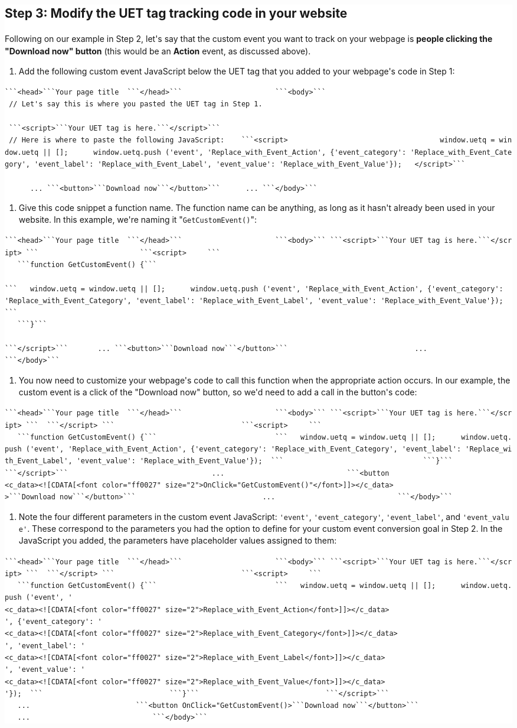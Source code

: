 ## Step 3: Modify the UET tag tracking code in your website
Following on our example in Step 2, let's say that the custom event you want to track on your webpage is **people clicking the "Download now" button**  (this would be an **Action** event, as discussed above).
1. Add the following custom event JavaScript below the UET tag that you added to your webpage's code in Step 1:
```
```<head>```Your page title  ```</head>```	  					```<body>``` 
 // Let's say this is where you pasted the UET tag in Step 1.

 ```<script>```Your UET tag is here.```</script>```   
 // Here is where to paste the following JavaScript:   	```<script>   								   window.uetq = window.uetq || [];      window.uetq.push ('event', 'Replace_with_Event_Action', {'event_category': 'Replace_with_Event_Category', 'event_label': 'Replace_with_Event_Label', 'event_value': 'Replace_with_Event_Value'});   </script>```

      ... ```<button>```Download now```</button>```      ... ```</body>```
```

1. Give this code snippet a function name. The function name can be anything, as long as it hasn't already been used in your website. In this example, we're naming it "```GetCustomEvent()```":
```
```<head>```Your page title  ```</head>```	  					```<body>``` ```<script>```Your UET tag is here.```</script> ```  						```<script>		```
   ```function GetCustomEvent() {```

```   window.uetq = window.uetq || [];      window.uetq.push ('event', 'Replace_with_Event_Action', {'event_category': 'Replace_with_Event_Category', 'event_label': 'Replace_with_Event_Label', 'event_value': 'Replace_with_Event_Value'});  ```
   ```}```

```</script>```       ... ```<button>```Download now```</button>```							     ...							 ```</body>```
```

1. You now need to customize your webpage's code to call this function when the appropriate action occurs. In our example, the custom event is a click of the "Download now" button, so we'd need to add a call in the button's code:
```
```<head>```Your page title  ```</head>```	  					```<body>``` ```<script>```Your UET tag is here.```</script> ```  ```</script> ```  							```<script>		```   													   ```function GetCustomEvent() {```  							```   window.uetq = window.uetq || [];      window.uetq.push ('event', 'Replace_with_Event_Action', {'event_category': 'Replace_with_Event_Category', 'event_label': 'Replace_with_Event_Label', 'event_value': 'Replace_with_Event_Value'});  ```  							   ```}```  							```</script>``` 							     ...							 ```<button
<c_data><![CDATA[<font color="ff0027" size="2">OnClick="GetCustomEvent()"</font>]]></c_data>
>```Download now```</button>```							     ...							 ```</body>```
```

1. Note the four different parameters in the custom event JavaScript: ```'event'```, ```'event_category'```, ```'event_label'```, and ```'event_value'```. These correspond to the parameters you had the option to define for your custom event conversion goal in Step 2. In the JavaScript you added, the parameters have placeholder values assigned to them:
```
```<head>```Your page title  ```</head>```	  					```<body>``` ```<script>```Your UET tag is here.```</script> ```  ```</script> ```  							```<script>		```   													   ```function GetCustomEvent() {```  							```   window.uetq = window.uetq || [];      window.uetq.push ('event', '
<c_data><![CDATA[<font color="ff0027" size="2">Replace_with_Event_Action</font>]]></c_data>
', {'event_category': '
<c_data><![CDATA[<font color="ff0027" size="2">Replace_with_Event_Category</font>]]></c_data>
', 'event_label': '
<c_data><![CDATA[<font color="ff0027" size="2">Replace_with_Event_Label</font>]]></c_data>
', 'event_value': '
<c_data><![CDATA[<font color="ff0027" size="2">Replace_with_Event_Value</font>]]></c_data>
'});  ```  							   ```}```  							```</script>``` 							     ...						 ```<button OnClick="GetCustomEvent()>```Download now```</button>```							     ...							 ```</body>```
```
